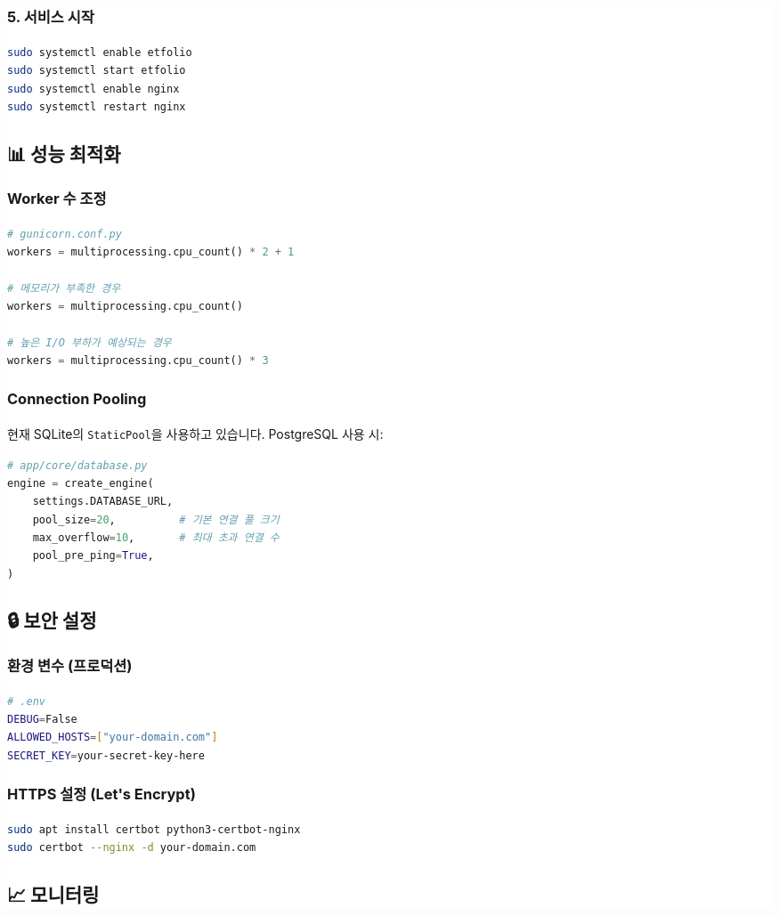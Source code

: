 ### 5. 서비스 시작
```bash
sudo systemctl enable etfolio
sudo systemctl start etfolio
sudo systemctl enable nginx
sudo systemctl restart nginx
```

## 📊 성능 최적화

### Worker 수 조정
```python
# gunicorn.conf.py
workers = multiprocessing.cpu_count() * 2 + 1

# 메모리가 부족한 경우
workers = multiprocessing.cpu_count()

# 높은 I/O 부하가 예상되는 경우
workers = multiprocessing.cpu_count() * 3
```

### Connection Pooling
현재 SQLite의 `StaticPool`을 사용하고 있습니다. PostgreSQL 사용 시:
```python
# app/core/database.py
engine = create_engine(
    settings.DATABASE_URL,
    pool_size=20,          # 기본 연결 풀 크기
    max_overflow=10,       # 최대 초과 연결 수
    pool_pre_ping=True,
)
```

## 🔒 보안 설정

### 환경 변수 (프로덕션)
```bash
# .env
DEBUG=False
ALLOWED_HOSTS=["your-domain.com"]
SECRET_KEY=your-secret-key-here
```

### HTTPS 설정 (Let's Encrypt)
```bash
sudo apt install certbot python3-certbot-nginx
sudo certbot --nginx -d your-domain.com
```

## 📈 모니터링
